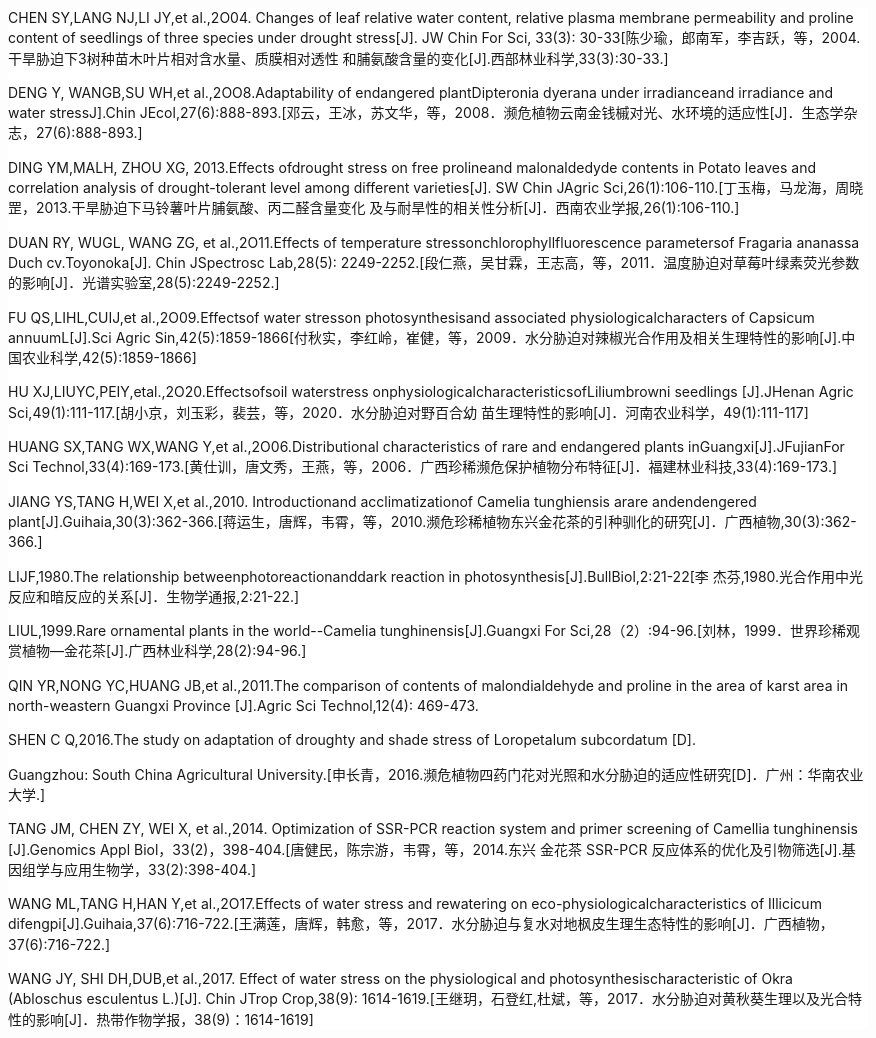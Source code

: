 CHEN SY,LANG NJ,LI JY,et al.,2O04. Changes of leaf relative water content, relative plasma membrane permeability and proline content of seedlings of three species under drought stress[J]. JW Chin For Sci, 33(3): 30-33[陈少瑜，郎南军，李吉跃，等，2004.干旱胁迫下3树种苗木叶片相对含水量、质膜相对透性 和脯氨酸含量的变化[J].西部林业科学,33(3):30-33.]

DENG Y, WANGB,SU WH,et al.,2OO8.Adaptability of endangered plantDipteronia dyerana under irradianceand irradiance and water stressJ].Chin JEcol,27(6):888-893.[邓云，王冰，苏文华，等，2008．濒危植物云南金钱槭对光、水环境的适应性[J]．生态学杂志，27(6):888-893.]

DING YM,MALH, ZHOU XG, 2013.Effects ofdrought stress on free prolineand malonaldedyde contents in Potato leaves and correlation analysis of drought-tolerant level among different varieties[J]. SW Chin JAgric Sci,26(1):106-110.[丁玉梅，马龙海，周晓罡，2013.干旱胁迫下马铃薯叶片脯氨酸、丙二醛含量变化 及与耐旱性的相关性分析[J]．西南农业学报,26(1):106-110.]

DUAN RY, WUGL, WANG ZG, et al.,2O11.Effects of temperature stressonchlorophyllfluorescence parametersof Fragaria ananassa Duch cv.Toyonoka[J]. Chin JSpectrosc Lab,28(5): 2249-2252.[段仁燕，吴甘霖，王志高，等，2011．温度胁迫对草莓叶绿素荧光参数的影响[J]．光谱实验室,28(5):2249-2252.]

FU QS,LIHL,CUIJ,et al.,2O09.Effectsof water stresson photosynthesisand associated physiologicalcharacters of Capsicum annuumL[J].Sci Agric Sin,42(5):1859-1866[付秋实，李红岭，崔健，等，2009．水分胁迫对辣椒光合作用及相关生理特性的影响[J].中国农业科学,42(5):1859-1866]

HU XJ,LIUYC,PEIY,etal.,2O20.Effectsofsoil waterstress onphysiologicalcharacteristicsofLiliumbrowni seedlings [J].JHenan Agric Sci,49(1):111-117.[胡小京，刘玉彩，裴芸，等，2020．水分胁迫对野百合幼 苗生理特性的影响[J]．河南农业科学，49(1):111-117]

HUANG SX,TANG WX,WANG Y,et al.,2O06.Distributional characteristics of rare and endangered plants inGuangxi[J].JFujianFor Sci Technol,33(4):169-173.[黄仕训，唐文秀，王燕，等，2006．广西珍稀濒危保护植物分布特征[J]．福建林业科技,33(4):169-173.]

JIANG YS,TANG H,WEI X,et al.,2010. Introductionand acclimatizationof Camelia tunghiensis arare andendengered plant[J].Guihaia,30(3):362-366.[蒋运生，唐辉，韦霄，等，2010.濒危珍稀植物东兴金花茶的引种驯化的研究[J]．广西植物,30(3):362-366.]

LIJF,1980.The relationship betweenphotoreactionanddark reaction in photosynthesis[J].BullBiol,2:21-22[李 杰芬,1980.光合作用中光反应和暗反应的关系[J]．生物学通报,2:21-22.]

LIUL,1999.Rare ornamental plants in the world--Camelia tunghinensis[J].Guangxi For Sci,28（2）:94-96.[刘林，1999．世界珍稀观赏植物—金花茶[J].广西林业科学,28(2):94-96.]

QIN YR,NONG YC,HUANG JB,et al.,2011.The comparison of contents of malondialdehyde and proline in the area of karst area in north-weastern Guangxi Province [J].Agric Sci Technol,12(4): 469-473.

SHEN C Q,2016.The study on adaptation of droughty and shade stress of Loropetalum subcordatum [D].

Guangzhou: South China Agricultural University.[申长青，2016.濒危植物四药门花对光照和水分胁迫的适应性研究[D]．广州：华南农业大学.]

TANG JM, CHEN ZY, WEI X, et al.,2014. Optimization of SSR-PCR reaction system and primer screening of Camellia tunghinensis [J].Genomics Appl Biol，33(2)，398-404.[唐健民，陈宗游，韦霄，等，2014.东兴 金花茶 SSR-PCR 反应体系的优化及引物筛选[J].基因组学与应用生物学，33(2):398-404.]

WANG ML,TANG H,HAN Y,et al.,2O17.Effects of water stress and rewatering on eco-physiologicalcharacteristics of Illicicum difengpi[J].Guihaia,37(6):716-722.[王满莲，唐辉，韩愈，等，2017．水分胁迫与复水对地枫皮生理生态特性的影响[J]．广西植物，37(6):716-722.]

WANG JY, SHI DH,DUB,et al.,2017. Effect of water stress on the physiological and photosynthesischaracteristic of Okra (Abloschus esculentus L.)[J]. Chin JTrop Crop,38(9): 1614-1619.[王继玥，石登红,杜斌，等，2017．水分胁迫对黄秋葵生理以及光合特性的影响[J]．热带作物学报，38(9)：1614-1619]
